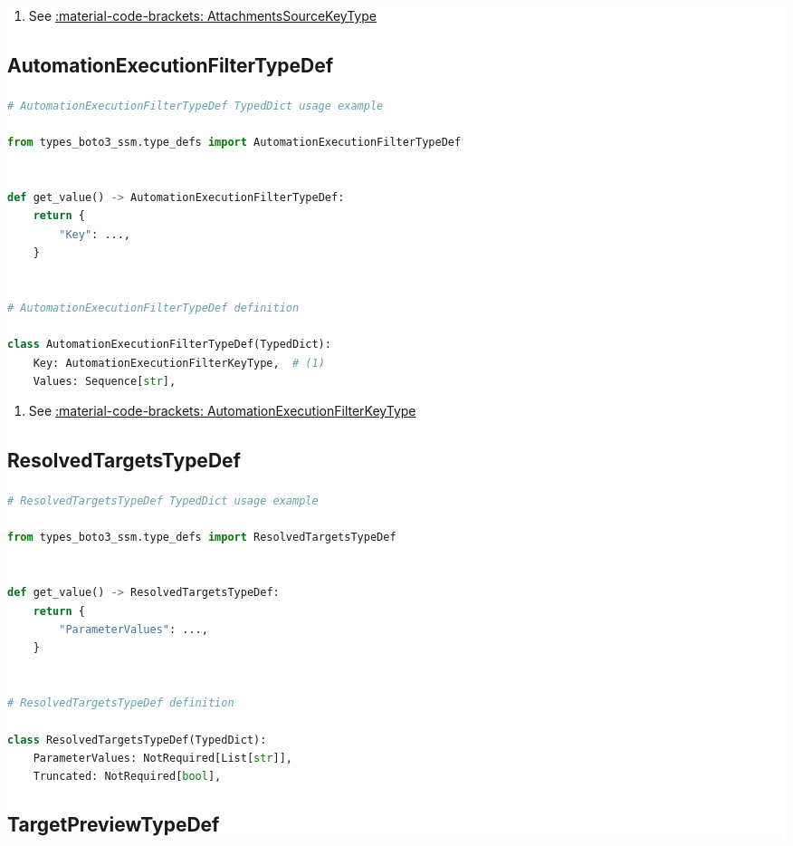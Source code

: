 ```python
```

1. See [:material-code-brackets: AttachmentsSourceKeyType](./literals.md#attachmentssourcekeytype)

## AutomationExecutionFilterTypeDef

```python
# AutomationExecutionFilterTypeDef TypedDict usage example

from types_boto3_ssm.type_defs import AutomationExecutionFilterTypeDef


def get_value() -> AutomationExecutionFilterTypeDef:
    return {
        "Key": ...,
    }


# AutomationExecutionFilterTypeDef definition

class AutomationExecutionFilterTypeDef(TypedDict):
    Key: AutomationExecutionFilterKeyType,  # (1)
    Values: Sequence[str],
```

1. See [:material-code-brackets: AutomationExecutionFilterKeyType](./literals.md#automationexecutionfilterkeytype)

## ResolvedTargetsTypeDef

```python
# ResolvedTargetsTypeDef TypedDict usage example

from types_boto3_ssm.type_defs import ResolvedTargetsTypeDef


def get_value() -> ResolvedTargetsTypeDef:
    return {
        "ParameterValues": ...,
    }


# ResolvedTargetsTypeDef definition

class ResolvedTargetsTypeDef(TypedDict):
    ParameterValues: NotRequired[List[str]],
    Truncated: NotRequired[bool],
```


## TargetPreviewTypeDef
